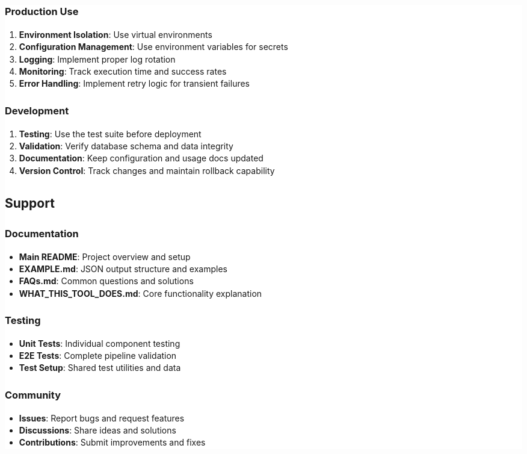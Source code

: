 ### Production Use
1. **Environment Isolation**: Use virtual environments
2. **Configuration Management**: Use environment variables for secrets
3. **Logging**: Implement proper log rotation
4. **Monitoring**: Track execution time and success rates
5. **Error Handling**: Implement retry logic for transient failures

### Development
1. **Testing**: Use the test suite before deployment
2. **Validation**: Verify database schema and data integrity
3. **Documentation**: Keep configuration and usage docs updated
4. **Version Control**: Track changes and maintain rollback capability

## Support

### Documentation
- **Main README**: Project overview and setup
- **EXAMPLE.md**: JSON output structure and examples
- **FAQs.md**: Common questions and solutions
- **WHAT_THIS_TOOL_DOES.md**: Core functionality explanation

### Testing
- **Unit Tests**: Individual component testing
- **E2E Tests**: Complete pipeline validation
- **Test Setup**: Shared test utilities and data

### Community
- **Issues**: Report bugs and request features
- **Discussions**: Share ideas and solutions
- **Contributions**: Submit improvements and fixes
